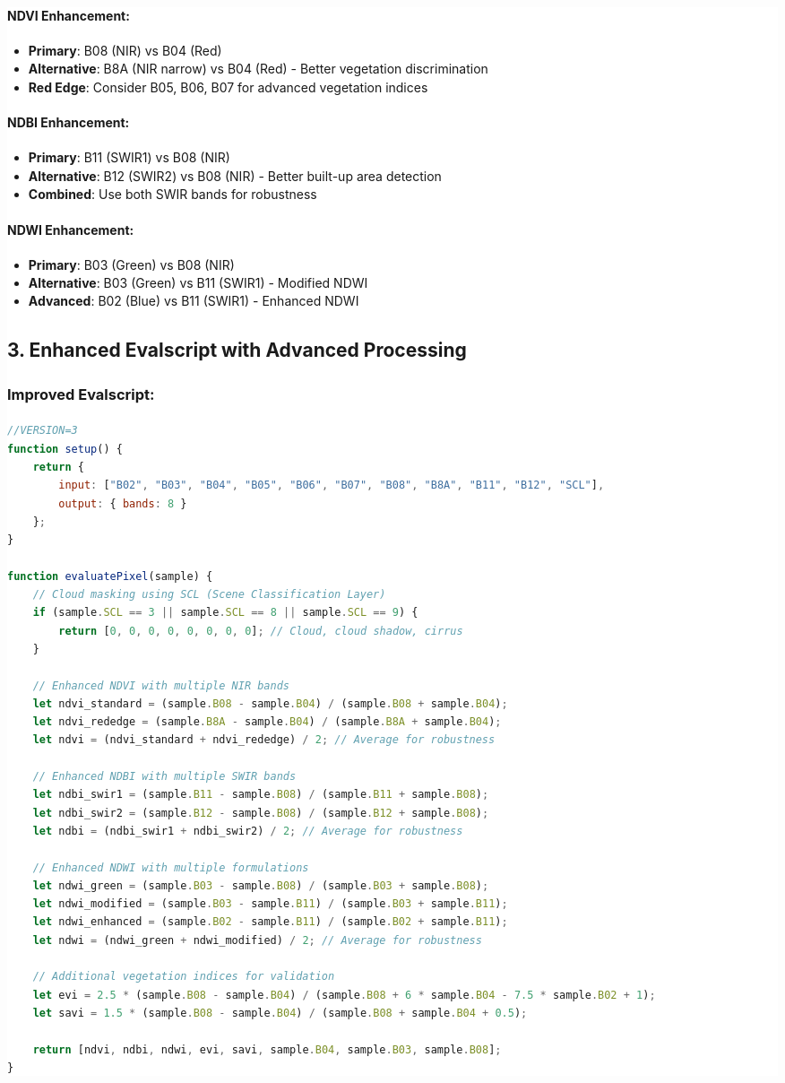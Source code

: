 #### **NDVI Enhancement:**
- **Primary**: B08 (NIR) vs B04 (Red)
- **Alternative**: B8A (NIR narrow) vs B04 (Red) - Better vegetation discrimination
- **Red Edge**: Consider B05, B06, B07 for advanced vegetation indices

#### **NDBI Enhancement:**
- **Primary**: B11 (SWIR1) vs B08 (NIR)
- **Alternative**: B12 (SWIR2) vs B08 (NIR) - Better built-up area detection
- **Combined**: Use both SWIR bands for robustness

#### **NDWI Enhancement:**
- **Primary**: B03 (Green) vs B08 (NIR)
- **Alternative**: B03 (Green) vs B11 (SWIR1) - Modified NDWI
- **Advanced**: B02 (Blue) vs B11 (SWIR1) - Enhanced NDWI

## 3. Enhanced Evalscript with Advanced Processing

### Improved Evalscript:
```javascript
//VERSION=3
function setup() {
    return {
        input: ["B02", "B03", "B04", "B05", "B06", "B07", "B08", "B8A", "B11", "B12", "SCL"],
        output: { bands: 8 }
    };
}

function evaluatePixel(sample) {
    // Cloud masking using SCL (Scene Classification Layer)
    if (sample.SCL == 3 || sample.SCL == 8 || sample.SCL == 9) {
        return [0, 0, 0, 0, 0, 0, 0, 0]; // Cloud, cloud shadow, cirrus
    }
    
    // Enhanced NDVI with multiple NIR bands
    let ndvi_standard = (sample.B08 - sample.B04) / (sample.B08 + sample.B04);
    let ndvi_rededge = (sample.B8A - sample.B04) / (sample.B8A + sample.B04);
    let ndvi = (ndvi_standard + ndvi_rededge) / 2; // Average for robustness
    
    // Enhanced NDBI with multiple SWIR bands
    let ndbi_swir1 = (sample.B11 - sample.B08) / (sample.B11 + sample.B08);
    let ndbi_swir2 = (sample.B12 - sample.B08) / (sample.B12 + sample.B08);
    let ndbi = (ndbi_swir1 + ndbi_swir2) / 2; // Average for robustness
    
    // Enhanced NDWI with multiple formulations
    let ndwi_green = (sample.B03 - sample.B08) / (sample.B03 + sample.B08);
    let ndwi_modified = (sample.B03 - sample.B11) / (sample.B03 + sample.B11);
    let ndwi_enhanced = (sample.B02 - sample.B11) / (sample.B02 + sample.B11);
    let ndwi = (ndwi_green + ndwi_modified) / 2; // Average for robustness
    
    // Additional vegetation indices for validation
    let evi = 2.5 * (sample.B08 - sample.B04) / (sample.B08 + 6 * sample.B04 - 7.5 * sample.B02 + 1);
    let savi = 1.5 * (sample.B08 - sample.B04) / (sample.B08 + sample.B04 + 0.5);
    
    return [ndvi, ndbi, ndwi, evi, savi, sample.B04, sample.B03, sample.B08];
}
```
